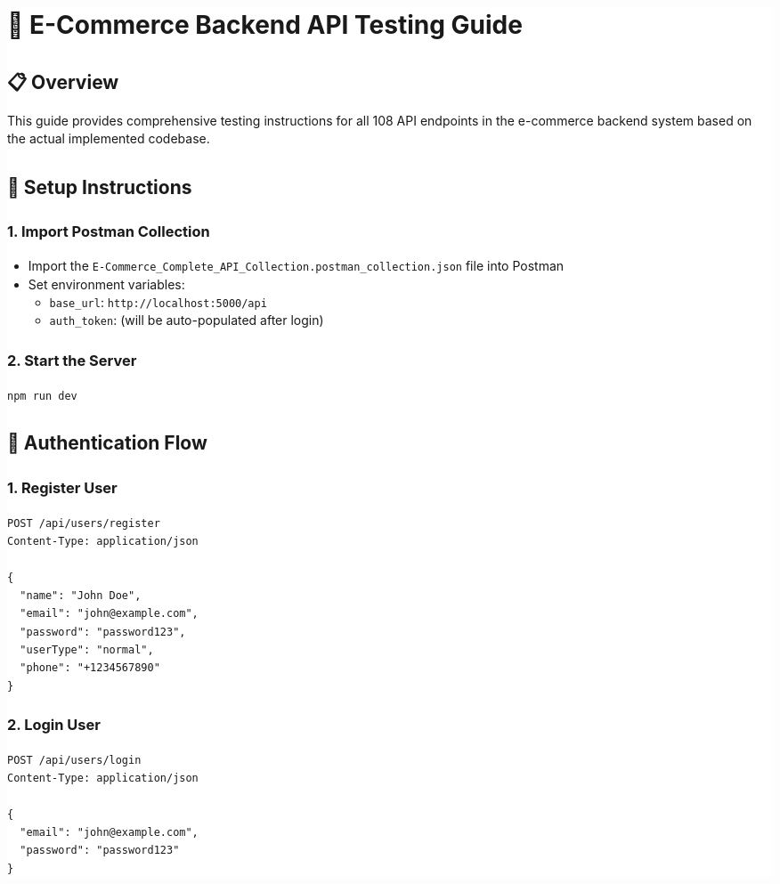 # 🚀 E-Commerce Backend API Testing Guide

## 📋 Overview

This guide provides comprehensive testing instructions for all 108 API endpoints in the e-commerce backend system based on the actual implemented codebase.

## 🔧 Setup Instructions

### 1. Import Postman Collection

- Import the `E-Commerce_Complete_API_Collection.postman_collection.json` file into Postman
- Set environment variables:
  - `base_url`: `http://localhost:5000/api`
  - `auth_token`: (will be auto-populated after login)

### 2. Start the Server

```bash
npm run dev
```

## 🔐 Authentication Flow

### 1. Register User

```http
POST /api/users/register
Content-Type: application/json

{
  "name": "John Doe",
  "email": "john@example.com",
  "password": "password123",
  "userType": "normal",
  "phone": "+1234567890"
}
```

### 2. Login User

```http
POST /api/users/login
Content-Type: application/json

{
  "email": "john@example.com",
  "password": "password123"
}
```
